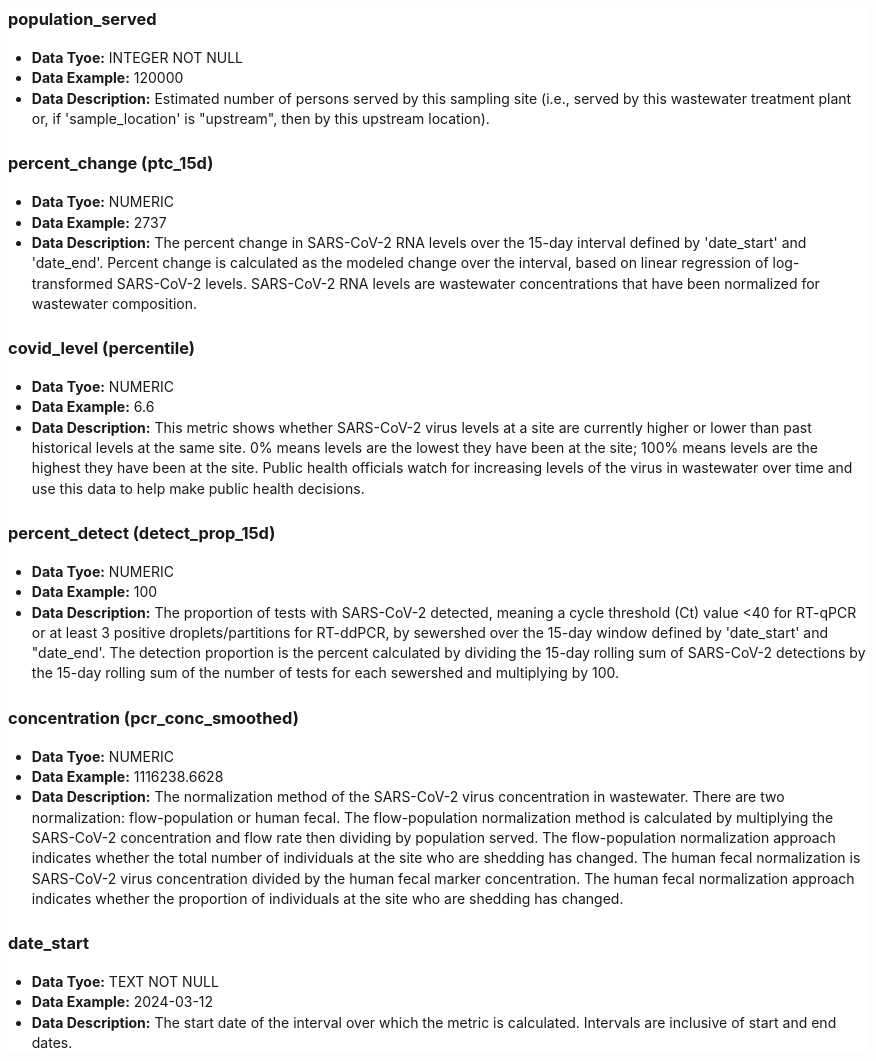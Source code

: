 ### population_served
- **Data Tyoe:** INTEGER NOT NULL
- **Data Example:** 120000
- **Data Description:** Estimated number of persons served by this sampling site (i.e., served by this wastewater treatment plant or, if 'sample_location' is "upstream", then by this upstream location).

### percent_change (ptc_15d)
- **Data Tyoe:** NUMERIC
- **Data Example:** 2737
- **Data Description:** The percent change in SARS-CoV-2 RNA levels over the 15-day interval defined by 'date_start' and 'date_end'. Percent change is calculated as the modeled change over the interval, based on linear regression of log-transformed SARS-CoV-2 levels. SARS-CoV-2 RNA levels are wastewater concentrations that have been normalized for wastewater composition.

### covid_level (percentile)
- **Data Tyoe:** NUMERIC
- **Data Example:** 6.6
- **Data Description:** This metric shows whether SARS-CoV-2 virus levels at a site are currently higher or lower than past historical levels at the same site. 0% means levels are the lowest they have been at the site; 100% means levels are the highest they have been at the site. Public health officials watch for increasing levels of the virus in wastewater over time and use this data to help make public health decisions.

### percent_detect (detect_prop_15d)
- **Data Tyoe:** NUMERIC
- **Data Example:** 100
- **Data Description:** The proportion of tests with SARS-CoV-2 detected, meaning a cycle threshold (Ct) value <40 for RT-qPCR or at least 3 positive droplets/partitions for RT-ddPCR, by sewershed over the 15-day window defined by 'date_start' and "date_end'. The detection proportion is the percent calculated by dividing the 15-day rolling sum of SARS-CoV-2 detections by the 15-day rolling sum of the number of tests for each sewershed and multiplying by 100.

### concentration (pcr_conc_smoothed)
- **Data Tyoe:** NUMERIC
- **Data Example:** 1116238.6628
- **Data Description:** The normalization method of the SARS-CoV-2 virus concentration in wastewater. There are two normalization: flow-population or human fecal. The flow-population normalization method is calculated by multiplying the SARS-CoV-2 concentration and flow rate then dividing by population served. The flow-population normalization approach indicates whether the total number of individuals at the site who are shedding has changed. The human fecal normalization is SARS-CoV-2 virus concentration divided by the human fecal marker concentration. The human fecal normalization approach indicates whether the proportion of individuals at the site who are shedding has changed.

### date_start
- **Data Tyoe:** TEXT NOT NULL
- **Data Example:** 2024-03-12
- **Data Description:** The start date of the interval over which the metric is calculated. Intervals are inclusive of start and end dates.
